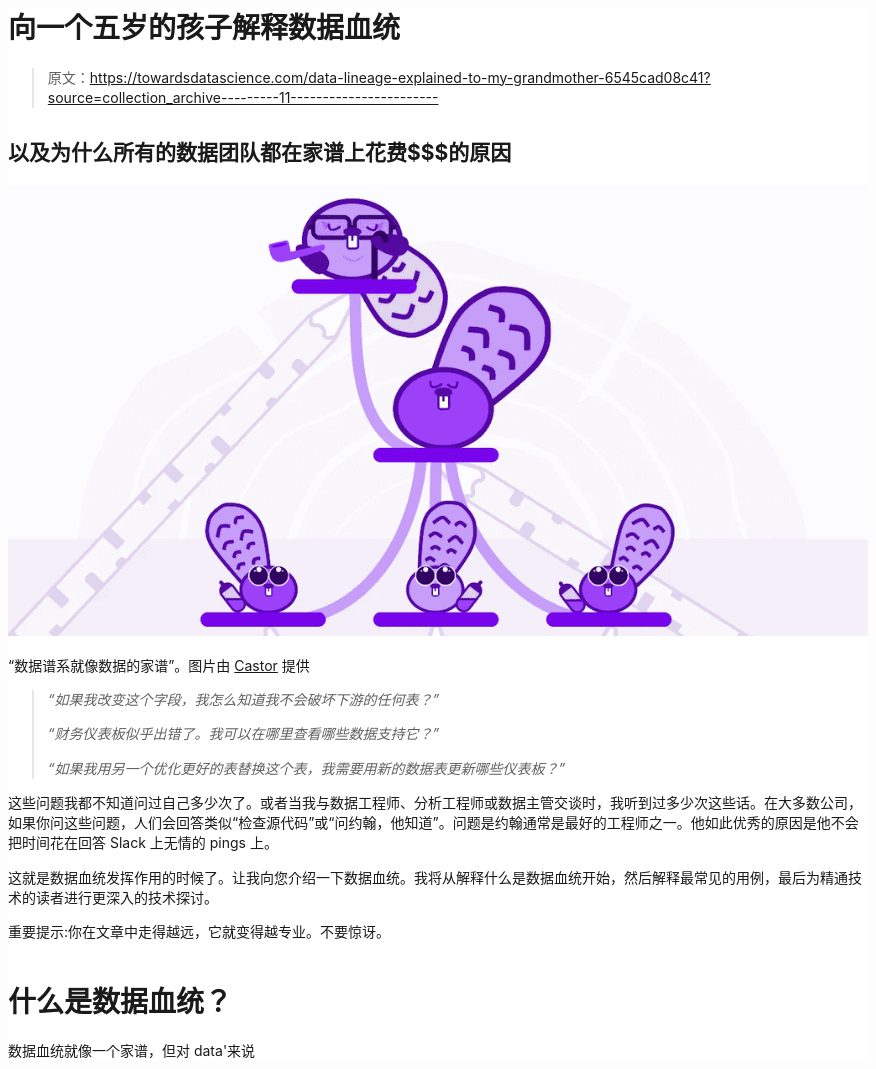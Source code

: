 # 向一个五岁的孩子解释数据血统

> 原文：<https://towardsdatascience.com/data-lineage-explained-to-my-grandmother-6545cad08c41?source=collection_archive---------11----------------------->

## 以及为什么所有的数据团队都在家谱上花费$$$的原因

![](img/5b1ce86ad06a3e613bd1adfddc5a6851.png)

“数据谱系就像数据的家谱”。图片由 [Castor](http://www.castordoc.com) 提供

> *“如果我改变这个字段，我怎么知道我不会破坏下游的任何表？”*
> 
> *“财务仪表板似乎出错了。我可以在哪里查看哪些数据支持它？”*
> 
> *“如果我用另一个优化更好的表替换这个表，我需要用新的数据表更新哪些仪表板？”*

这些问题我都不知道问过自己多少次了。或者当我与数据工程师、分析工程师或数据主管交谈时，我听到过多少次这些话。在大多数公司，如果你问这些问题，人们会回答类似“检查源代码”或“问约翰，他知道”。问题是约翰通常是最好的工程师之一。他如此优秀的原因是他不会把时间花在回答 Slack 上无情的 pings 上。

这就是数据血统发挥作用的时候了。让我向您介绍一下数据血统。我将从解释什么是数据血统开始，然后解释最常见的用例，最后为精通技术的读者进行更深入的技术探讨。‍

重要提示:你在文章中走得越远，它就变得越专业。不要惊讶。

# 什么是数据血统？

数据血统就像一个家谱，但对 data'‍来说
